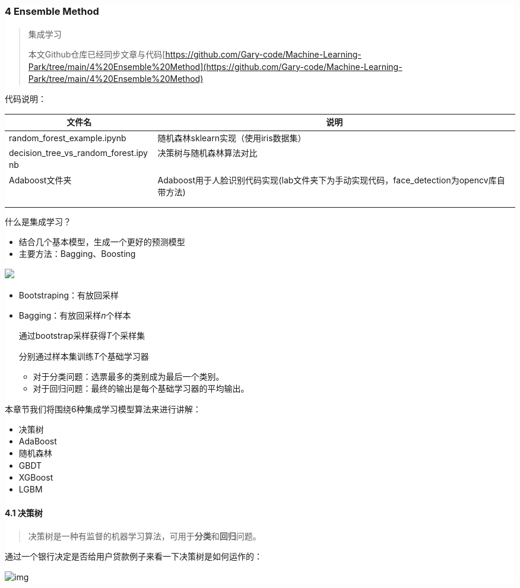 ### 4 Ensemble Method

> 集成学习
>
> 本文Github仓库已经同步文章与代码[https://github.com/Gary-code/Machine-Learning-Park/tree/main/4%20Ensemble%20Method](https://github.com/Gary-code/Machine-Learning-Park/tree/main/4%20Ensemble%20Method)

代码说明：

| 文件名                               | 说明                                                         |
| ------------------------------------ | ------------------------------------------------------------ |
| random_forest_example.ipynb          | 随机森林sklearn实现（使用iris数据集）                        |
| decision_tree_vs_random_forest.ipynb | 决策树与随机森林算法对比                                     |
| Adaboost文件夹                       | Adaboost用于人脸识别代码实现(lab文件夹下为手动实现代码，face_detection为opencv库自带方法) |
|                                      |                                                              |
|                                      |                                                              |

什么是集成学习？

* 结合几个基本模型，生成一个更好的预测模型
* 主要方法：Bagging、Boosting

![](https://i.loli.net/2021/11/30/mUQdz3GVhDZP5xu.jpg)

* Bootstraping：有放回采样

* Bagging：有放回采样$n$个样本

  通过bootstrap采样获得$T$个采样集

  分别通过样本集训练$T$个基础学习器

  * 对于分类问题：选票最多的类别成为最后一个类别。
  * 对于回归问题：最终的输出是每个基础学习器的平均输出。

  

本章节我们将围绕6种集成学习模型算法来进行讲解：

* 决策树
* AdaBoost
* 随机森林
* GBDT
* XGBoost
* LGBM



#### 4.1 决策树

> 决策树是一种有监督的机器学习算法，可用于**分类**和**回归**问题。

通过一个银行决定是否给用户贷款例子来看一下决策树是如何运作的：

![img](https://img2020.cnblogs.com/other/1981858/202006/1981858-20200618202354959-1195967773.jpg)
